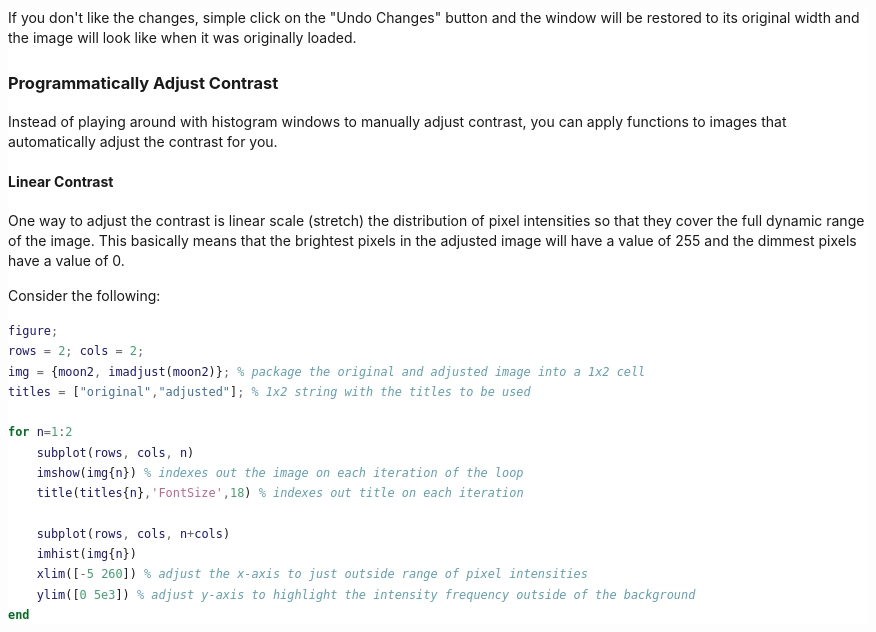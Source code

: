 If you don't like the changes, simple click on the "Undo Changes" button and the window will be restored to its original width and the image will look like when it was originally loaded.

### Programmatically Adjust Contrast

Instead of playing around with histogram windows to manually adjust contrast, you can apply functions to images that automatically adjust the contrast for you.

#### Linear Contrast

One way to adjust the contrast is linear scale (stretch) the distribution of pixel intensities so that they cover the full dynamic range of the image. This basically means that the brightest pixels in the adjusted image will have a value of 255 and the dimmest pixels have a value of 0.

Consider the following:

```matlab
figure;
rows = 2; cols = 2;
img = {moon2, imadjust(moon2)}; % package the original and adjusted image into a 1x2 cell
titles = ["original","adjusted"]; % 1x2 string with the titles to be used

for n=1:2
    subplot(rows, cols, n)
    imshow(img{n}) % indexes out the image on each iteration of the loop
    title(titles{n},'FontSize',18) % indexes out title on each iteration
    
    subplot(rows, cols, n+cols)
    imhist(img{n})
    xlim([-5 260]) % adjust the x-axis to just outside range of pixel intensities
    ylim([0 5e3]) % adjust y-axis to highlight the intensity frequency outside of the background
end
```


[Predefined Filters]: http://www.mathworks.com/help/images/linear-filtering.html
[neighborhood]: http://www.mathworks.com/help/images/performing-sliding-neighborhood-operations.html#brcu16c